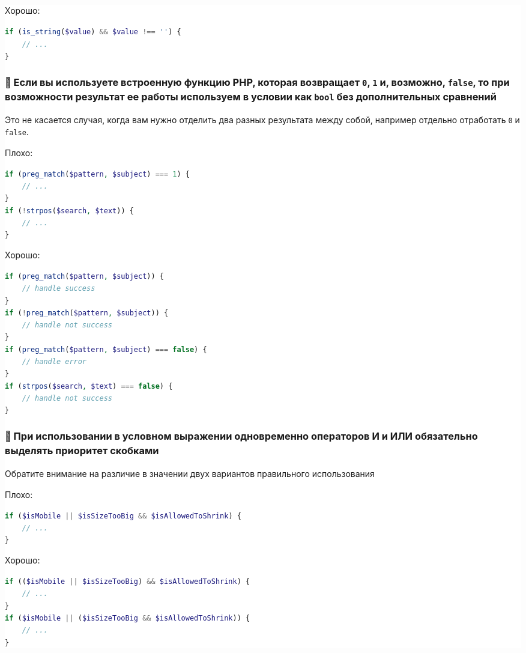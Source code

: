 Хорошо:
```php
if (is_string($value) && $value !== '') {
    // ...
}
```

### 📖 Если вы используете встроенную функцию PHP, которая возвращает `0`, `1` и, возможно, `false`, то при возможности результат ее работы используем в условии как `bool` без дополнительных сравнений
Это не касается случая, когда вам нужно отделить два разных результата между собой, например отдельно отработать `0` и `false`.

Плохо:
```php
if (preg_match($pattern, $subject) === 1) {
    // ...
}
if (!strpos($search, $text)) {
    // ...
}
```

Хорошо:
```php
if (preg_match($pattern, $subject)) { 
    // handle success
}
if (!preg_match($pattern, $subject)) {
    // handle not success
}
if (preg_match($pattern, $subject) === false) {
    // handle error
}
if (strpos($search, $text) === false) {
    // handle not success
}
```

### 📖 При использовании в условном выражении одновременно операторов И и ИЛИ обязательно выделять приоритет скобками
Обратите внимание на различие в значении двух вариантов правильного использования

Плохо:
```php
if ($isMobile || $isSizeTooBig && $isAllowedToShrink) {
    // ...
}
```

Хорошо:
```php
if (($isMobile || $isSizeTooBig) && $isAllowedToShrink) {
    // ...
}
if ($isMobile || ($isSizeTooBig && $isAllowedToShrink)) {
    // ...
}
```
